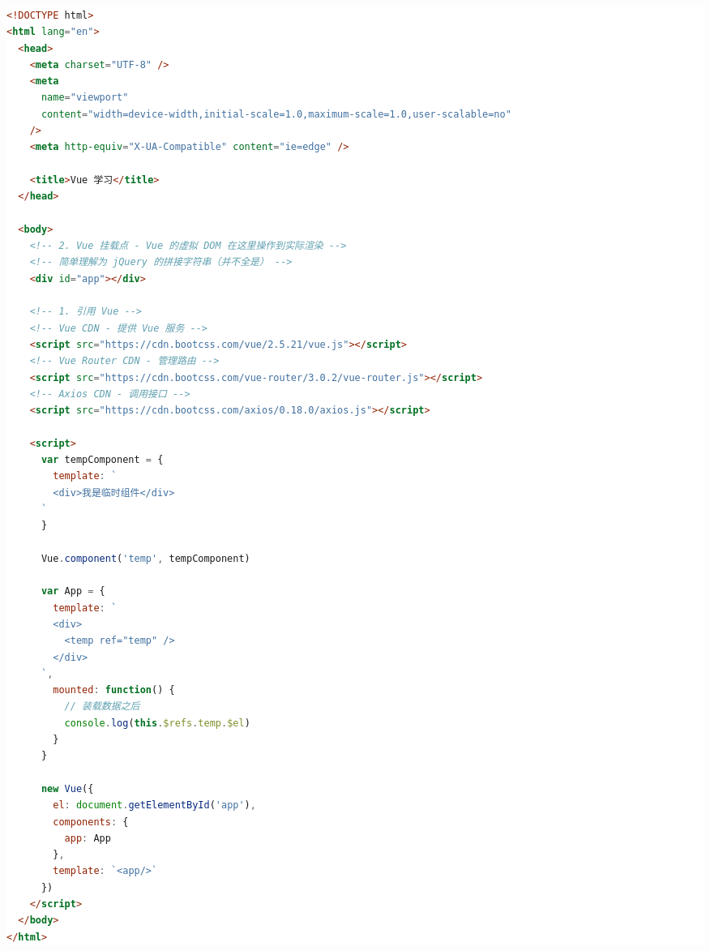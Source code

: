 ```html
<!DOCTYPE html>
<html lang="en">
  <head>
    <meta charset="UTF-8" />
    <meta
      name="viewport"
      content="width=device-width,initial-scale=1.0,maximum-scale=1.0,user-scalable=no"
    />
    <meta http-equiv="X-UA-Compatible" content="ie=edge" />

    <title>Vue 学习</title>
  </head>

  <body>
    <!-- 2. Vue 挂载点 - Vue 的虚拟 DOM 在这里操作到实际渲染 -->
    <!-- 简单理解为 jQuery 的拼接字符串（并不全是） -->
    <div id="app"></div>

    <!-- 1. 引用 Vue -->
    <!-- Vue CDN - 提供 Vue 服务 -->
    <script src="https://cdn.bootcss.com/vue/2.5.21/vue.js"></script>
    <!-- Vue Router CDN - 管理路由 -->
    <script src="https://cdn.bootcss.com/vue-router/3.0.2/vue-router.js"></script>
    <!-- Axios CDN - 调用接口 -->
    <script src="https://cdn.bootcss.com/axios/0.18.0/axios.js"></script>

    <script>
      var tempComponent = {
        template: `
        <div>我是临时组件</div>
      `
      }

      Vue.component('temp', tempComponent)

      var App = {
        template: `
        <div>
          <temp ref="temp" />
        </div>
      `,
        mounted: function() {
          // 装载数据之后
          console.log(this.$refs.temp.$el)
        }
      }

      new Vue({
        el: document.getElementById('app'),
        components: {
          app: App
        },
        template: `<app/>`
      })
    </script>
  </body>
</html>
```

